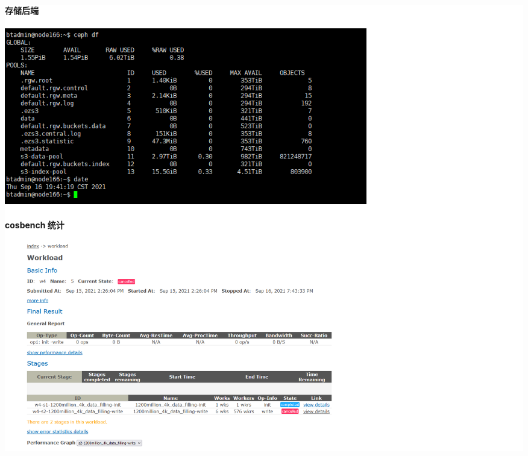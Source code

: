 
#### 存储后端


<img class="shadow" src="/img/in-post/image-20210916194313663.png" width="600" />



#### cosbench 统计


<img class="shadow" src="/img/in-post/image-20210916194358253.png" width="600" />

